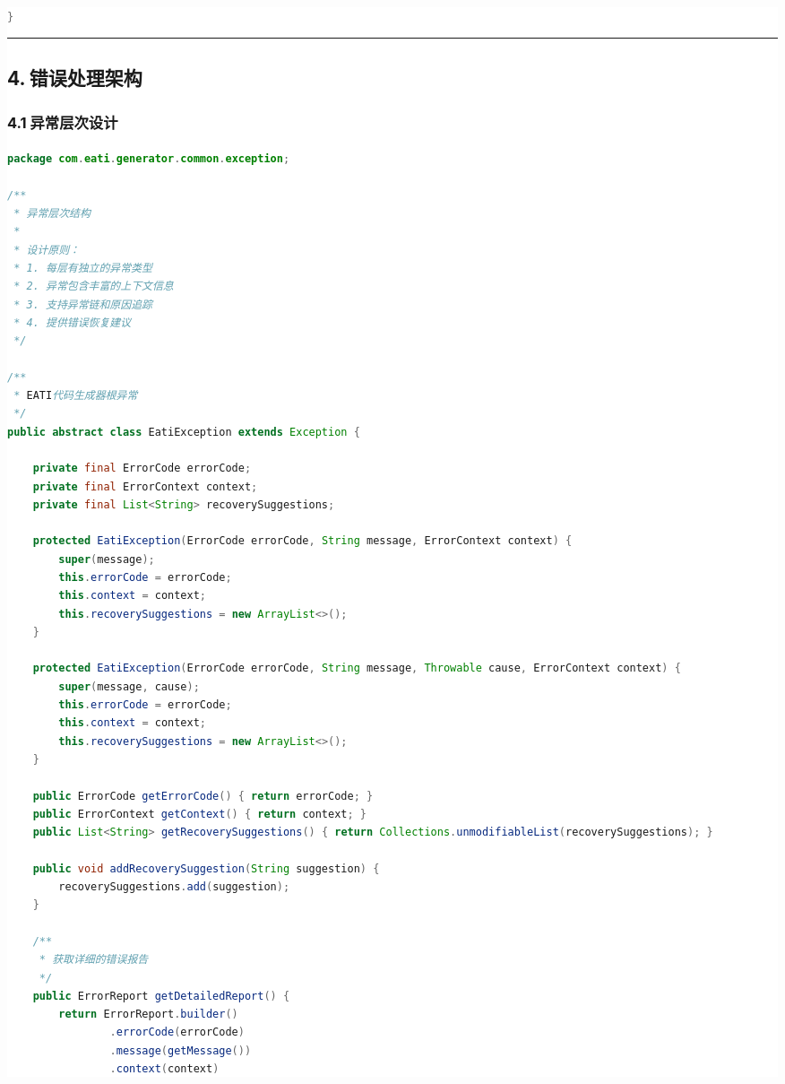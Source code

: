 ```java
}
```

---

## 4. 错误处理架构

### 4.1 异常层次设计

```java
package com.eati.generator.common.exception;

/**
 * 异常层次结构
 * 
 * 设计原则：
 * 1. 每层有独立的异常类型
 * 2. 异常包含丰富的上下文信息
 * 3. 支持异常链和原因追踪
 * 4. 提供错误恢复建议
 */

/**
 * EATI代码生成器根异常
 */
public abstract class EatiException extends Exception {
    
    private final ErrorCode errorCode;
    private final ErrorContext context;
    private final List<String> recoverySuggestions;
    
    protected EatiException(ErrorCode errorCode, String message, ErrorContext context) {
        super(message);
        this.errorCode = errorCode;
        this.context = context;
        this.recoverySuggestions = new ArrayList<>();
    }
    
    protected EatiException(ErrorCode errorCode, String message, Throwable cause, ErrorContext context) {
        super(message, cause);
        this.errorCode = errorCode;
        this.context = context;
        this.recoverySuggestions = new ArrayList<>();
    }
    
    public ErrorCode getErrorCode() { return errorCode; }
    public ErrorContext getContext() { return context; }
    public List<String> getRecoverySuggestions() { return Collections.unmodifiableList(recoverySuggestions); }
    
    public void addRecoverySuggestion(String suggestion) {
        recoverySuggestions.add(suggestion);
    }
    
    /**
     * 获取详细的错误报告
     */
    public ErrorReport getDetailedReport() {
        return ErrorReport.builder()
                .errorCode(errorCode)
                .message(getMessage())
                .context(context)
```